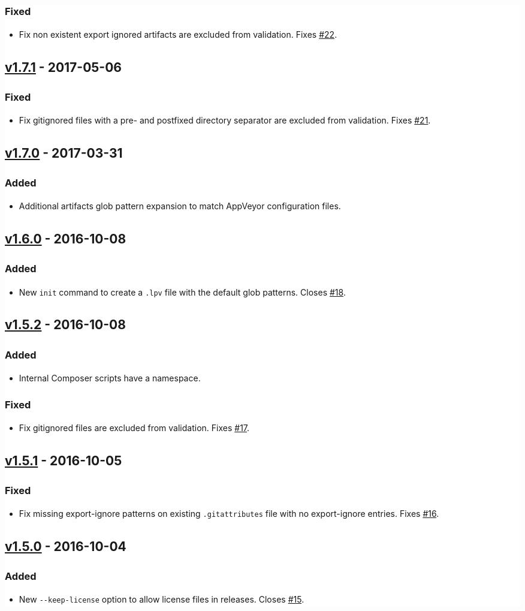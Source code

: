 ### Fixed

- Fix non existent export ignored artifacts are excluded from validation. Fixes [#22](https://github.com/raphaelstolt/lean-package-validator/issues/22).

## [v1.7.1] - 2017-05-06

### Fixed

- Fix gitignored files with a pre- and postfixed directory separator are excluded from validation. Fixes [#21](https://github.com/raphaelstolt/lean-package-validator/issues/21).

## [v1.7.0] - 2017-03-31

### Added

- Additional artifacts glob pattern expansion to match AppVeyor configuration files.

## [v1.6.0] - 2016-10-08

### Added

- New `init` command to create a `.lpv` file with the default glob patterns. Closes [#18](https://github.com/raphaelstolt/lean-package-validator/issues/18).

## [v1.5.2] - 2016-10-08

### Added

- Internal Composer scripts have a namespace.

### Fixed

- Fix gitignored files are excluded from validation. Fixes [#17](https://github.com/raphaelstolt/lean-package-validator/issues/17).

## [v1.5.1] - 2016-10-05

### Fixed

- Fix missing export-ignore patterns on existing `.gitattributes` file with no export-ignore entries. Fixes [#16](https://github.com/raphaelstolt/lean-package-validator/issues/16).

## [v1.5.0] - 2016-10-04

### Added

- New `--keep-license` option to allow license files in releases. Closes [#15](https://github.com/raphaelstolt/lean-package-validator/issues/15).


[Unreleased]: https://github.com/raphaelstolt/lean-package-validator/compare/v5.2.1...HEAD
[v5.2.1]: https://github.com/raphaelstolt/lean-package-validator/compare/v5.2.0...v5.2.1
[v5.2.0]: https://github.com/raphaelstolt/lean-package-validator/compare/v5.1.0...v5.2.0
[v5.1.0]: https://github.com/raphaelstolt/lean-package-validator/compare/v5.0.0...v5.1.0
[v5.0.0]: https://github.com/raphaelstolt/lean-package-validator/compare/v4.7.1...v5.0.0
[v4.7.1]: https://github.com/raphaelstolt/lean-package-validator/compare/v4.7.0...v4.7.1
[v4.7.0]: https://github.com/raphaelstolt/lean-package-validator/compare/v4.6.0...v4.7.0
[v4.6.0]: https://github.com/raphaelstolt/lean-package-validator/compare/v4.5.0...v4.6.0
[v4.5.0]: https://github.com/raphaelstolt/lean-package-validator/compare/v4.4.6...v4.5.0
[v4.4.6]: https://github.com/raphaelstolt/lean-package-validator/compare/v4.4.5...v4.4.6
[v4.4.5]: https://github.com/raphaelstolt/lean-package-validator/compare/v4.4.4...v4.4.5
[v4.4.4]: https://github.com/raphaelstolt/lean-package-validator/compare/v4.4.3...v4.4.4
[v4.4.3]: https://github.com/raphaelstolt/lean-package-validator/compare/v4.4.2...v4.4.3
[v4.4.2]: https://github.com/raphaelstolt/lean-package-validator/compare/v4.4.1...v4.4.2
[v4.4.1]: https://github.com/raphaelstolt/lean-package-validator/compare/v4.4.0...v4.4.1
[v4.4.0]: https://github.com/raphaelstolt/lean-package-validator/compare/v4.3.6...v4.4.0
[v4.3.6]: https://github.com/raphaelstolt/lean-package-validator/compare/v4.3.5...v4.3.6
[v4.3.5]: https://github.com/raphaelstolt/lean-package-validator/compare/v4.3.4...v4.3.5
[v4.3.4]: https://github.com/raphaelstolt/lean-package-validator/compare/v4.3.3...v4.3.4
[v4.3.3]: https://github.com/raphaelstolt/lean-package-validator/compare/v4.3.2...v4.3.3
[v4.3.2]: https://github.com/raphaelstolt/lean-package-validator/compare/v4.3.1...v4.3.2
[v4.3.1]: https://github.com/raphaelstolt/lean-package-validator/compare/v4.3.0...v4.3.1
[v4.3.0]: https://github.com/raphaelstolt/lean-package-validator/compare/v4.2.0...v4.3.0
[v4.2.0]: https://github.com/raphaelstolt/lean-package-validator/compare/v4.1.1...v4.2.0
[v4.1.1]: https://github.com/raphaelstolt/lean-package-validator/compare/v4.1.0...v4.1.1
[v4.1.0]: https://github.com/raphaelstolt/lean-package-validator/compare/v4.0.5...v4.1.0
[v4.0.5]: https://github.com/raphaelstolt/lean-package-validator/compare/v4.0.4...v4.0.5
[v4.0.4]: https://github.com/raphaelstolt/lean-package-validator/compare/v4.0.3...v4.0.4
[v4.0.3]: https://github.com/raphaelstolt/lean-package-validator/compare/v4.0.2...v4.0.3
[v4.0.2]: https://github.com/raphaelstolt/lean-package-validator/compare/v4.0.1...v4.0.2
[v4.0.1]: https://github.com/raphaelstolt/lean-package-validator/compare/v4.0.0...v4.0.1
[v4.0.0]: https://github.com/raphaelstolt/lean-package-validator/compare/v3.3.2...v4.0.0
[v3.3.2]: https://github.com/raphaelstolt/lean-package-validator/compare/v3.3.1...v3.3.2
[v3.3.1]: https://github.com/raphaelstolt/lean-package-validator/compare/v3.3.0...v3.3.1
[v3.3.0]: https://github.com/raphaelstolt/lean-package-validator/compare/v3.2.0...v3.3.0
[v3.2.0]: https://github.com/raphaelstolt/lean-package-validator/compare/v3.1.1...v3.2.0
[v3.1.1]: https://github.com/raphaelstolt/lean-package-validator/compare/v3.1.0...v3.1.1
[v3.1.0]: https://github.com/raphaelstolt/lean-package-validator/compare/v3.0.1...v3.1.0
[v3.0.1]: https://github.com/raphaelstolt/lean-package-validator/compare/v3.0.0...v3.0.1
[v3.0.0]: https://github.com/raphaelstolt/lean-package-validator/compare/v2.1.0...v3.0.0
[v2.1.0]: https://github.com/raphaelstolt/lean-package-validator/compare/v2.0.2...v2.1.0
[v2.0.2]: https://github.com/raphaelstolt/lean-package-validator/compare/v2.0.1...v2.0.2
[v2.0.1]: https://github.com/raphaelstolt/lean-package-validator/compare/v2.0.0...v2.0.1
[v2.0.0]: https://github.com/raphaelstolt/lean-package-validator/compare/v1.9.0...v2.0.0
[v1.9.0]: https://github.com/raphaelstolt/lean-package-validator/compare/v1.8.1...v1.9.0
[v1.8.1]: https://github.com/raphaelstolt/lean-package-validator/compare/v1.8.0...v1.8.1
[v1.8.0]: https://github.com/raphaelstolt/lean-package-validator/compare/v1.7.3...v1.8.0
[v1.7.3]: https://github.com/raphaelstolt/lean-package-validator/compare/v1.7.2...v1.7.3
[v1.7.2]: https://github.com/raphaelstolt/lean-package-validator/compare/v1.7.1...v1.7.2
[v1.7.1]: https://github.com/raphaelstolt/lean-package-validator/compare/v1.7.0...v1.7.1
[v1.7.0]: https://github.com/raphaelstolt/lean-package-validator/compare/v1.6.0...v1.7.0
[v1.6.0]: https://github.com/raphaelstolt/lean-package-validator/compare/v1.5.2...v1.6.0
[v1.5.2]: https://github.com/raphaelstolt/lean-package-validator/compare/v1.5.1...v1.5.2
[v1.5.1]: https://github.com/raphaelstolt/lean-package-validator/compare/v1.5.0...v1.5.1
[v1.5.0]: https://github.com/raphaelstolt/lean-package-validator/compare/v1.4.0...v1.5.0
[v1.4.0]: https://github.com/raphaelstolt/lean-package-validator/compare/v1.3.1...v1.4.0
[v1.3.1]: https://github.com/raphaelstolt/lean-package-validator/compare/v1.3.0...v1.3.1
[v1.3.0]: https://github.com/raphaelstolt/lean-package-validator/compare/v1.2.0...v1.3.0
[v1.2.0]: https://github.com/raphaelstolt/lean-package-validator/compare/v1.1.0...v1.2.0
[v1.1.0]: https://github.com/raphaelstolt/lean-package-validator/compare/v1.0.6...v1.1.0
[v1.0.6]: https://github.com/raphaelstolt/lean-package-validator/compare/v1.0.5...v1.0.6
[v1.0.5]: https://github.com/raphaelstolt/lean-package-validator/compare/v1.0.4...v1.0.5
[v1.0.4]: https://github.com/raphaelstolt/lean-package-validator/compare/v1.0.3...v1.0.4
[v1.0.3]: https://github.com/raphaelstolt/lean-package-validator/compare/v1.0.2...v1.0.3
[v1.0.2]: https://github.com/raphaelstolt/lean-package-validator/compare/v1.0.1...v1.0.2
[v1.0.1]: https://github.com/raphaelstolt/lean-package-validator/compare/v1.0.0...v1.0.1